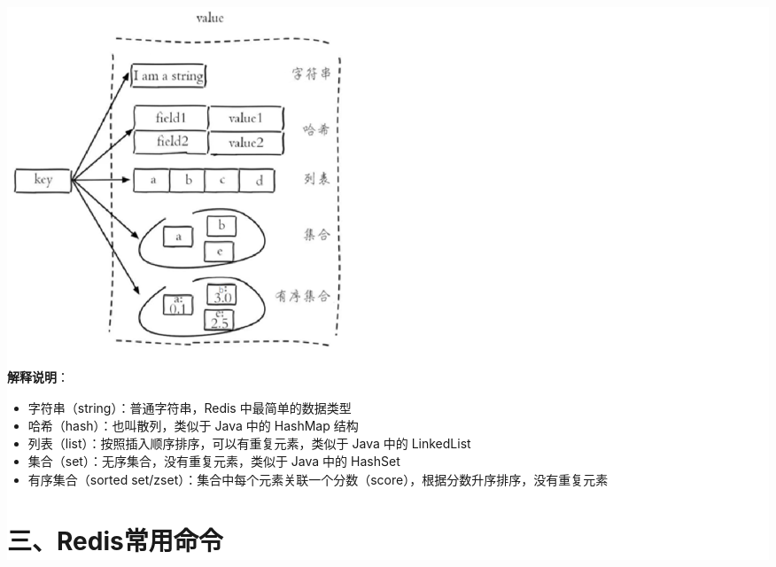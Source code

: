 <img src="img/image11.png" alt="image11" style="zoom:50%;" /> 

**解释说明**：

- 字符串（string）：普通字符串，Redis 中最简单的数据类型
- 哈希（hash）：也叫散列，类似于 Java 中的 HashMap 结构
- 列表（list）：按照插入顺序排序，可以有重复元素，类似于 Java 中的 LinkedList
- 集合（set）：无序集合，没有重复元素，类似于 Java 中的 HashSet
- 有序集合（sorted set/zset）：集合中每个元素关联一个分数（score），根据分数升序排序，没有重复元素

# 三、Redis常用命令
